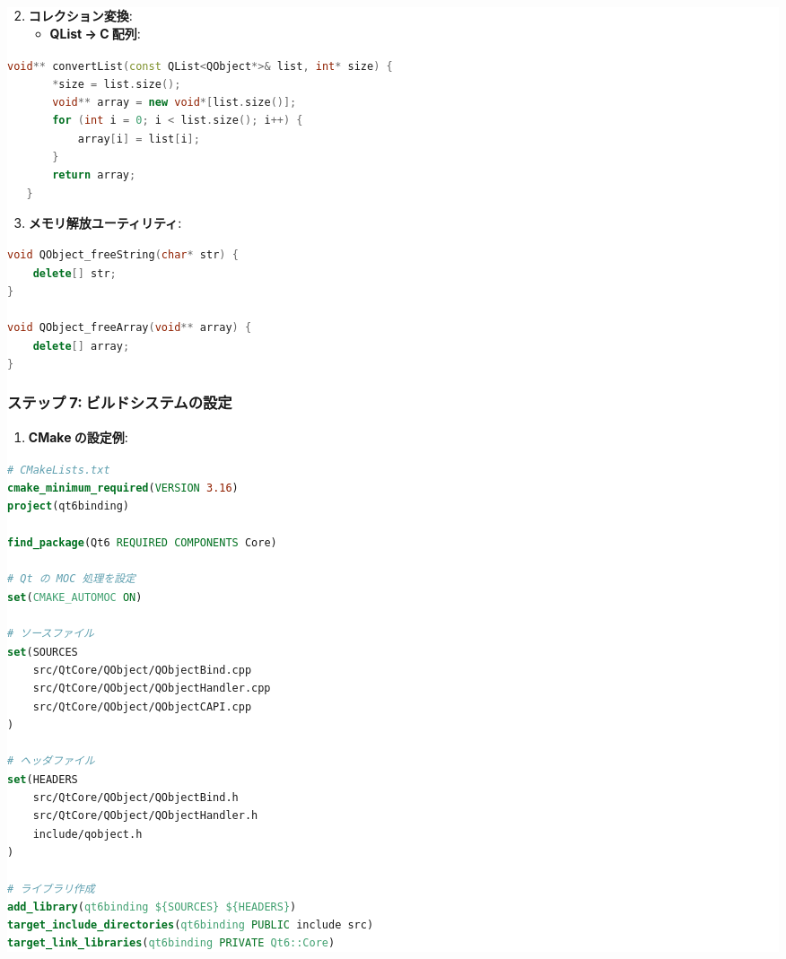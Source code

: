 2. **コレクション変換**:
   - **QList → C 配列**:
```c++
void** convertList(const QList<QObject*>& list, int* size) {
       *size = list.size();
       void** array = new void*[list.size()];
       for (int i = 0; i < list.size(); i++) {
           array[i] = list[i];
       }
       return array;
   }
```


3. **メモリ解放ユーティリティ**:
```c++
void QObject_freeString(char* str) {
    delete[] str;
}

void QObject_freeArray(void** array) {
    delete[] array;
}
```


### ステップ 7: ビルドシステムの設定

1. **CMake の設定例**:
```cmake
# CMakeLists.txt
cmake_minimum_required(VERSION 3.16)
project(qt6binding)

find_package(Qt6 REQUIRED COMPONENTS Core)

# Qt の MOC 処理を設定
set(CMAKE_AUTOMOC ON)

# ソースファイル
set(SOURCES
    src/QtCore/QObject/QObjectBind.cpp
    src/QtCore/QObject/QObjectHandler.cpp
    src/QtCore/QObject/QObjectCAPI.cpp
)

# ヘッダファイル
set(HEADERS
    src/QtCore/QObject/QObjectBind.h
    src/QtCore/QObject/QObjectHandler.h
    include/qobject.h
)

# ライブラリ作成
add_library(qt6binding ${SOURCES} ${HEADERS})
target_include_directories(qt6binding PUBLIC include src)
target_link_libraries(qt6binding PRIVATE Qt6::Core)
```
